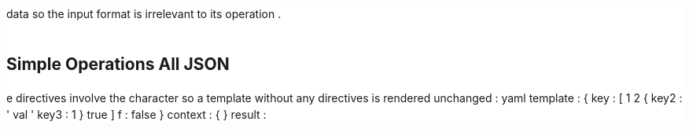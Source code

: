 data
so
the
input
format
is
irrelevant
to
its
operation
.
#
#
Simple
Operations
All
JSON
-
e
directives
involve
the
character
so
a
template
without
any
directives
is
rendered
unchanged
:
yaml
template
:
{
key
:
[
1
2
{
key2
:
'
val
'
key3
:
1
}
true
]
f
:
false
}
context
:
{
}
result
: